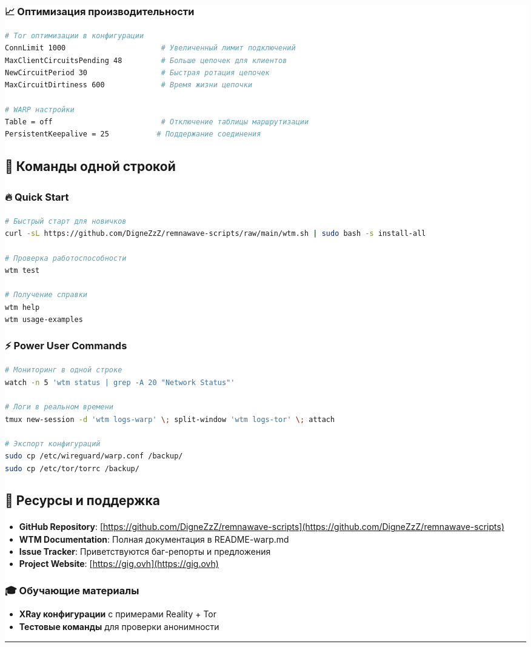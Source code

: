 ### 📈 Оптимизация производительности
```bash
# Tor оптимизации в конфигурации
ConnLimit 1000                      # Увеличенный лимит подключений
MaxClientCircuitsPending 48         # Больше цепочек для клиентов
NewCircuitPeriod 30                 # Быстрая ротация цепочек
MaxCircuitDirtiness 600             # Время жизни цепочки

# WARP настройки
Table = off                         # Отключение таблицы маршрутизации
PersistentKeepalive = 25           # Поддержание соединения
```

## 📱 Команды одной строкой

### 🔥 Quick Start
```bash
# Быстрый старт для новичков
curl -sL https://github.com/DigneZzZ/remnawave-scripts/raw/main/wtm.sh | sudo bash -s install-all

# Проверка работоспособности
wtm test

# Получение справки
wtm help
wtm usage-examples
```

### ⚡ Power User Commands
```bash
# Мониторинг в одной строке
watch -n 5 'wtm status | grep -A 20 "Network Status"'

# Логи в реальном времени
tmux new-session -d 'wtm logs-warp' \; split-window 'wtm logs-tor' \; attach

# Экспорт конфигураций
sudo cp /etc/wireguard/warp.conf /backup/
sudo cp /etc/tor/torrc /backup/
```

## 🔗 Ресурсы и поддержка

* **GitHub Repository**: [https://github.com/DigneZzZ/remnawave-scripts](https://github.com/DigneZzZ/remnawave-scripts)
* **WTM Documentation**: Полная документация в README-warp.md
* **Issue Tracker**: Приветствуются баг-репорты и предложения
* **Project Website**: [https://gig.ovh](https://gig.ovh)

### 🎓 Обучающие материалы
* **XRay конфигурации** с примерами Reality + Tor
* **Тестовые команды** для проверки анонимности  

---